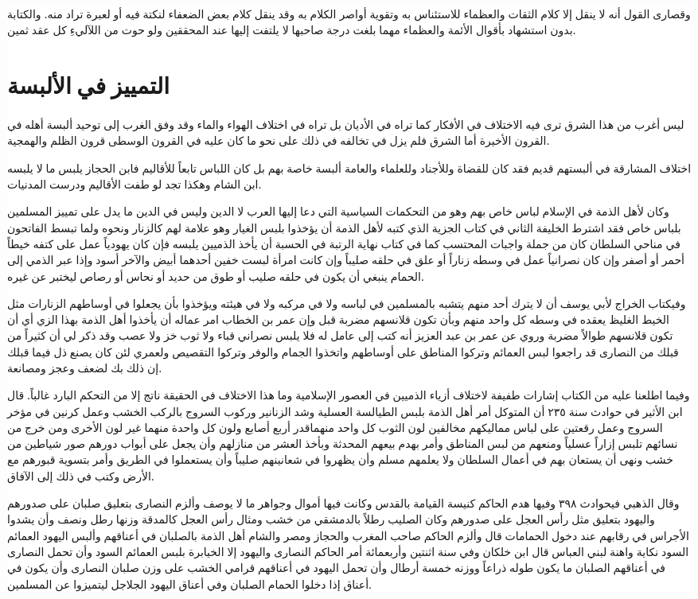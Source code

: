 
 وقصارى القول أنه لا ينقل إلا كلام الثقات والعظماء للاستئناس به وتقوية أواصر الكلام به وقد ينقل كلام بعض الضعفاء لنكتة فيه أو لعبرة تراد منه. والكتابة بدون استشهاد بأقوال الأئمة والعظماء مهما بلغت درجة صاحبها لا يلتفت إليها عند المحققين ولو حوت من اللآليءِ كل عقد ثمين. 

 

#  التمييز في الألبسة 



 ليس أغرب من هذا الشرق ترى فيه الاختلاف في الأفكار كما تراه في الأديان بل تراه في اختلاف الهواء والماء وقد وفق الغرب إلى توحيد ألبسة أهله في القرون الأخيرة أما الشرق فلم يزل في تخالفه في ذلك على نحو ما كان عليه في القرون الوسطى قرون الظلم والهمجية. 



 اختلاف المشارقة في ألبستهم قديم فقد كان للقضاة وللأجناد وللعلماء والعامة ألبسة خاصة بهم بل كان اللباس تابعاً للأقاليم فابن الحجاز يلبس ما لا يلبسه ابن الشام وهكذا تجد لو طفت الأقاليم ودرست المدنيات. 



 وكان لأهل الذمة في الإسلام لباس خاص بهم وهو من التحكمات السياسية التي دعا إليها العرب لا الدين وليس في الدين ما يدل على تمييز المسلمين بلباس خاص فقد اشترط الخليفة الثاني في كتاب الجزية الذي كتبه لأهل الذمة أن يؤخذوا بلبس الغيار وهو علامة لهم كالزنار ونحوه ولما تبسط الفاتحون في مناحي السلطان كان من جملة واجبات المحتسب كما في كتاب نهاية الرتبة في الحسبة أن يأخذ الذميين يلبسه فإن كان يهودياً عمل على كتفه خيطاً أحمر أو أصفر وإن كان نصرانياً عمل في وسطه زناراً أو علق في حلقه صليباً وإن كانت امرأة لبست خفين أحدهما أبيض والآخر أسود وإذا عبر الذمي إلى الحمام ينبغي أن يكون في حلقه صليب أو طوق من حديد أو نحاس أو رصاص ليختبر عن غيره. 



 وفيكتاب الخراج لأبي يوسف أن لا يترك أحد منهم يتشبه بالمسلمين في لباسه ولا في مركبه ولا في هيئته ويؤخذوا بأن يجعلوا في أوساطهم الزنارات مثل الخيط الغليظ يعقده في وسطه كل واحد منهم وبأن تكون قلانسهم مضربة قبل وإن عمر بن الخطاب امر عماله أن يأخذوا أهل الذمة بهذا الزي أي أن تكون قلانسهم طوالاً مضربة وروي عن عمر بن عبد العزيز أنه كتب إلى عامل له فلا يلبس نصراني قباء ولا ثوب خز ولا عصب وقد ذكر لي أن كثيراً من قبلك من النصارى قد راجعوا لبس العمائم وتركوا المناطق على أوساطهم واتخذوا الجمام والوفر وتركوا التقصيص ولعمري لئن كان يصنع ذل فيما قبلك إن ذلك بك لضعف وعجز ومصانعة. 



 وفيما اطلعنا عليه من الكتاب إشارات طفيفة لاختلاف أزياء الذميين في العصور الإسلامية   وما هذا الاختلاف في الحقيقة ناتج إلا من التحكم البارد غالباً. قال ابن الأثير في حوادث سنة  ٢٣٥  أن المتوكل أمر أهل الذمة بلبس الطيالسة العسلية وشد الزنانير وركوب السروج بالركب الخشب وعمل كرنين في مؤخر السروج وعمل رقعتين على لباس مماليكهم مخالفين لون الثوب كل واحد منهماقدر أربع أصابع ولون كل واحدة منهما غير لون الأخرى ومن خرج من نسائهم تلبس إزاراً عسلياً ومنعهم من لبس المناطق وأمر بهدم بيعهم المحدثة وبأخذ العشر من منازلهم وأن يجعل على أبواب دورهم صور شياطين من خشب ونهى أن يستعان بهم في أعمال السلطان ولا يعلمهم مسلم وأن يظهروا في شعانينهم صليباً وأن يستعملوا في الطريق وأمر بتسوية قبورهم مع الأرض وكتب في ذلك إلى الآفاق. 



 وقال الذهبي فيحوادث  ٣٩٨  وفيها هدم الحاكم كنيسة القيامة بالقدس وكانت فيها أموال وجواهر ما لا يوصف وألزم النصارى بتعليق صلبان على صدورهم واليهود بتعليق مثل رأس العجل على صدورهم وكان الصليب رطلاً بالدمشقي من خشب ومثال رأس العجل كالمدقة وزنها رطل ونصف وأن يشدوا الأجراس في رقابهم عند دخول الحمامات قال وألزم الحاكم صاحب المغرب والحجاز ومصر والشام أهل الذمة بالصلبان في أعناقهم وألبس اليهود العمائم السود نكاية واهنة لبني العباس قال ابن خلكان وفي سنة اثنتين وأربعمائة أمر الحاكم النصارى واليهود إلا الخيابرة بلبس العمائم السود وأن تحمل النصارى في أعناقهم الصلبان ما يكون طوله ذراعاً ووزنه خمسة أرطال وأن تحمل اليهود في أعناقهم قرامي الخشب على وزن صلبان النصارى وأن يكون في أعناق إذا دخلوا الحمام الصلبان وفي أعناق اليهود الجلاجل ليتميزوا عن المسلمين. 
